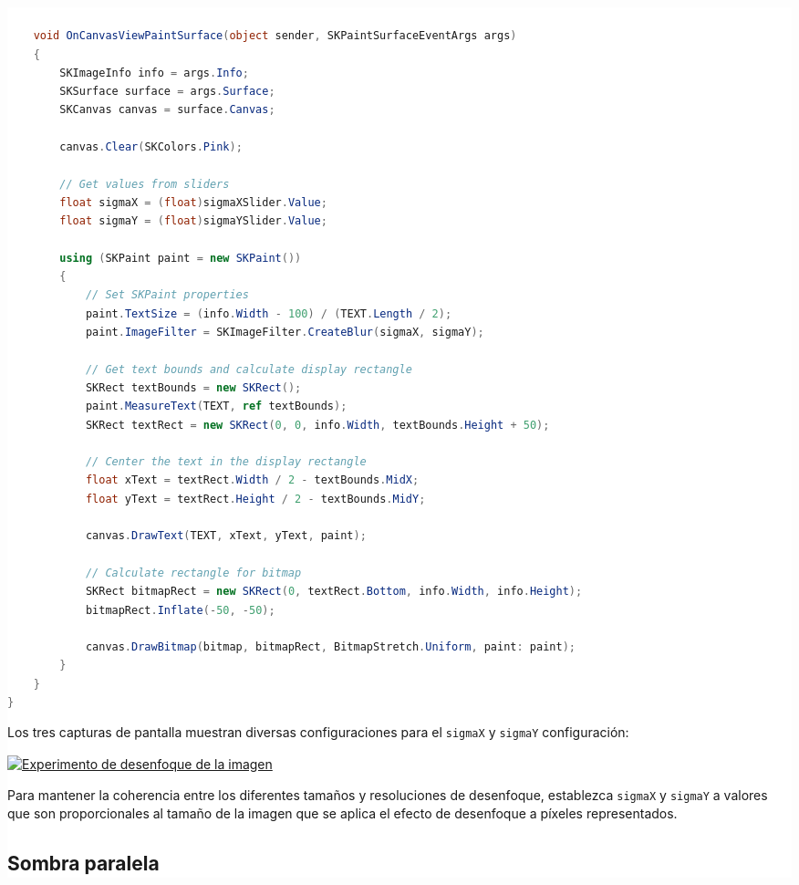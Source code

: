 ```csharp

    void OnCanvasViewPaintSurface(object sender, SKPaintSurfaceEventArgs args)
    {
        SKImageInfo info = args.Info;
        SKSurface surface = args.Surface;
        SKCanvas canvas = surface.Canvas;

        canvas.Clear(SKColors.Pink);

        // Get values from sliders
        float sigmaX = (float)sigmaXSlider.Value;
        float sigmaY = (float)sigmaYSlider.Value;

        using (SKPaint paint = new SKPaint())
        {
            // Set SKPaint properties
            paint.TextSize = (info.Width - 100) / (TEXT.Length / 2);
            paint.ImageFilter = SKImageFilter.CreateBlur(sigmaX, sigmaY);

            // Get text bounds and calculate display rectangle
            SKRect textBounds = new SKRect();
            paint.MeasureText(TEXT, ref textBounds);
            SKRect textRect = new SKRect(0, 0, info.Width, textBounds.Height + 50);

            // Center the text in the display rectangle
            float xText = textRect.Width / 2 - textBounds.MidX;
            float yText = textRect.Height / 2 - textBounds.MidY;

            canvas.DrawText(TEXT, xText, yText, paint);

            // Calculate rectangle for bitmap
            SKRect bitmapRect = new SKRect(0, textRect.Bottom, info.Width, info.Height);
            bitmapRect.Inflate(-50, -50);

            canvas.DrawBitmap(bitmap, bitmapRect, BitmapStretch.Uniform, paint: paint);
        }
    }
}
```

Los tres capturas de pantalla muestran diversas configuraciones para el `sigmaX` y `sigmaY` configuración:

[![Experimento de desenfoque de la imagen](image-filters-images/ImageBlurExperiment.png "experimento de desenfoque de la imagen")](image-filters-images/ImageBlurExperiment-Large.png#lightbox)

Para mantener la coherencia entre los diferentes tamaños y resoluciones de desenfoque, establezca `sigmaX` y `sigmaY` a valores que son proporcionales al tamaño de la imagen que se aplica el efecto de desenfoque a píxeles representados.

## <a name="drop-shadow"></a>Sombra paralela

